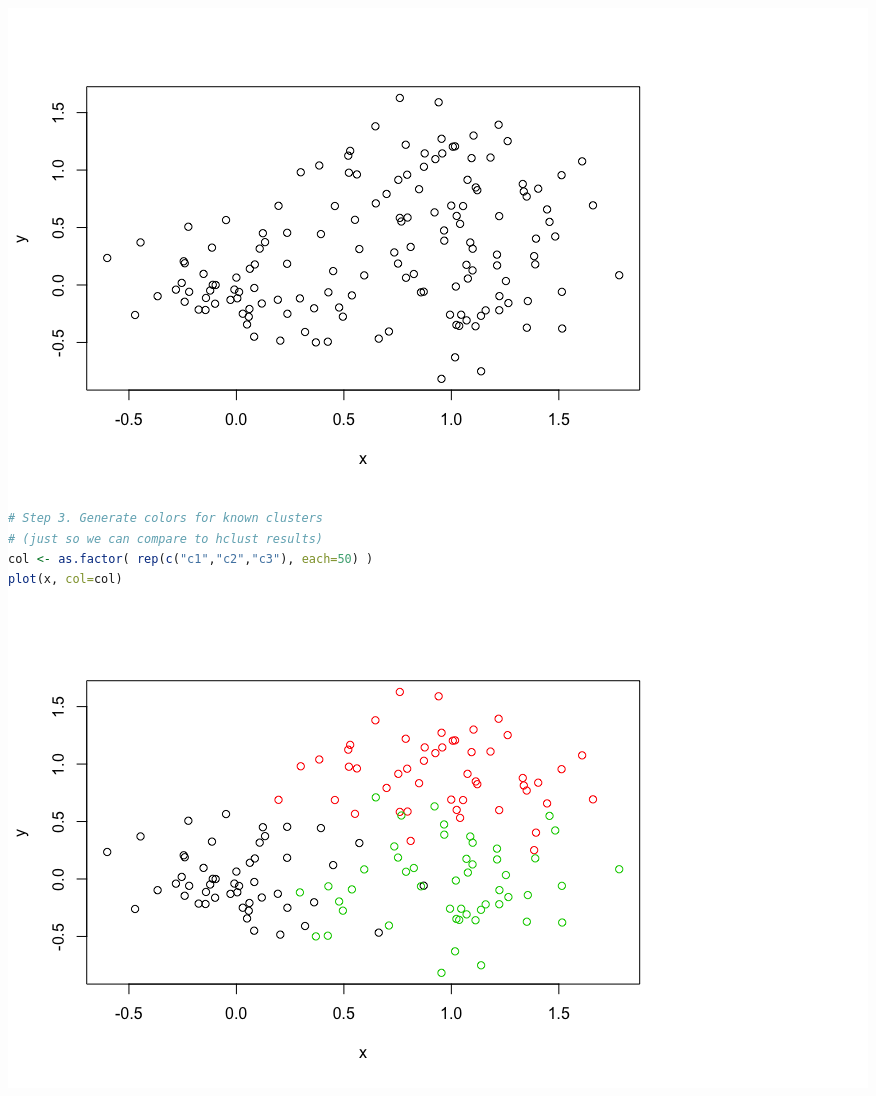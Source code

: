 ![](Class08_files/figure-markdown_github/unnamed-chunk-11-1.png)

``` r
# Step 3. Generate colors for known clusters
# (just so we can compare to hclust results)
col <- as.factor( rep(c("c1","c2","c3"), each=50) )
plot(x, col=col)
```

![](Class08_files/figure-markdown_github/unnamed-chunk-11-2.png)
